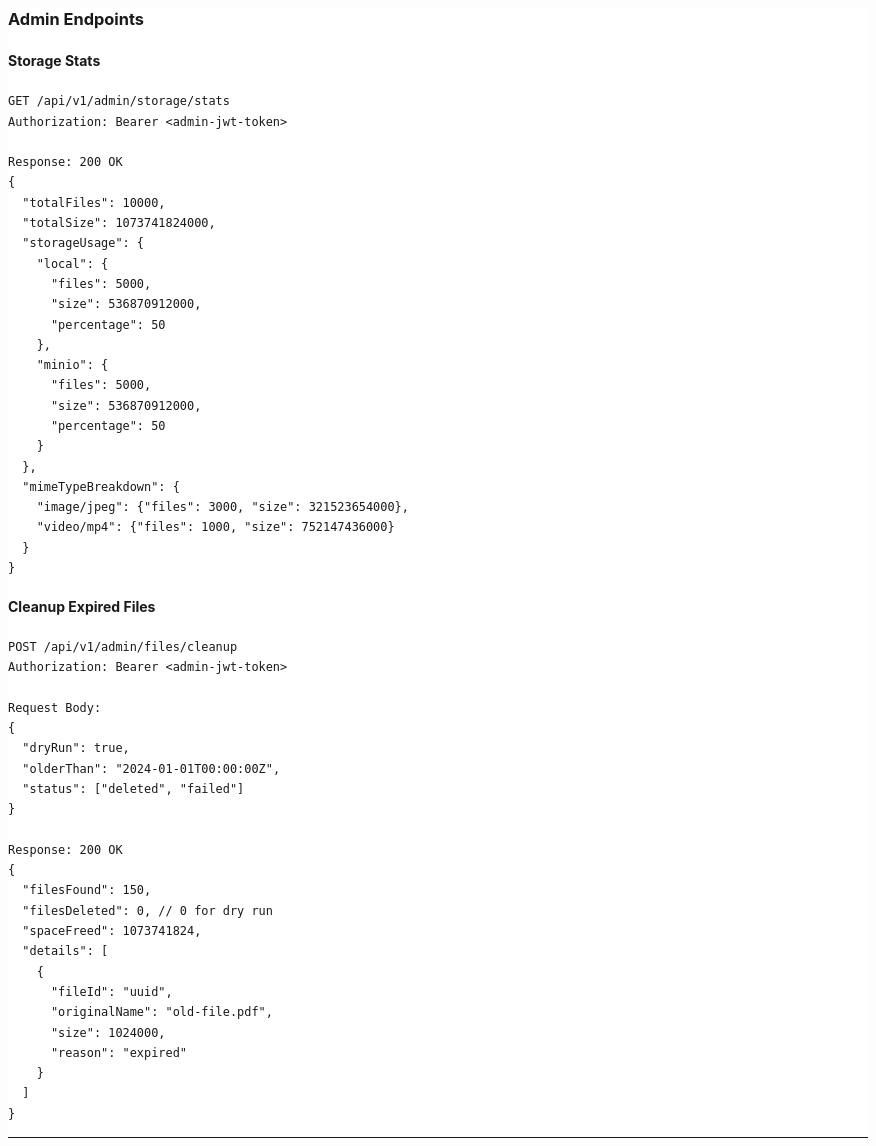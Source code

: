 ### **Admin Endpoints**

#### **Storage Stats**
```http
GET /api/v1/admin/storage/stats
Authorization: Bearer <admin-jwt-token>

Response: 200 OK
{
  "totalFiles": 10000,
  "totalSize": 1073741824000,
  "storageUsage": {
    "local": {
      "files": 5000,
      "size": 536870912000,
      "percentage": 50
    },
    "minio": {
      "files": 5000,
      "size": 536870912000,
      "percentage": 50
    }
  },
  "mimeTypeBreakdown": {
    "image/jpeg": {"files": 3000, "size": 321523654000},
    "video/mp4": {"files": 1000, "size": 752147436000}
  }
}
```

#### **Cleanup Expired Files**
```http
POST /api/v1/admin/files/cleanup
Authorization: Bearer <admin-jwt-token>

Request Body:
{
  "dryRun": true,
  "olderThan": "2024-01-01T00:00:00Z",
  "status": ["deleted", "failed"]
}

Response: 200 OK
{
  "filesFound": 150,
  "filesDeleted": 0, // 0 for dry run
  "spaceFreed": 1073741824,
  "details": [
    {
      "fileId": "uuid",
      "originalName": "old-file.pdf",
      "size": 1024000,
      "reason": "expired"
    }
  ]
}
```

---